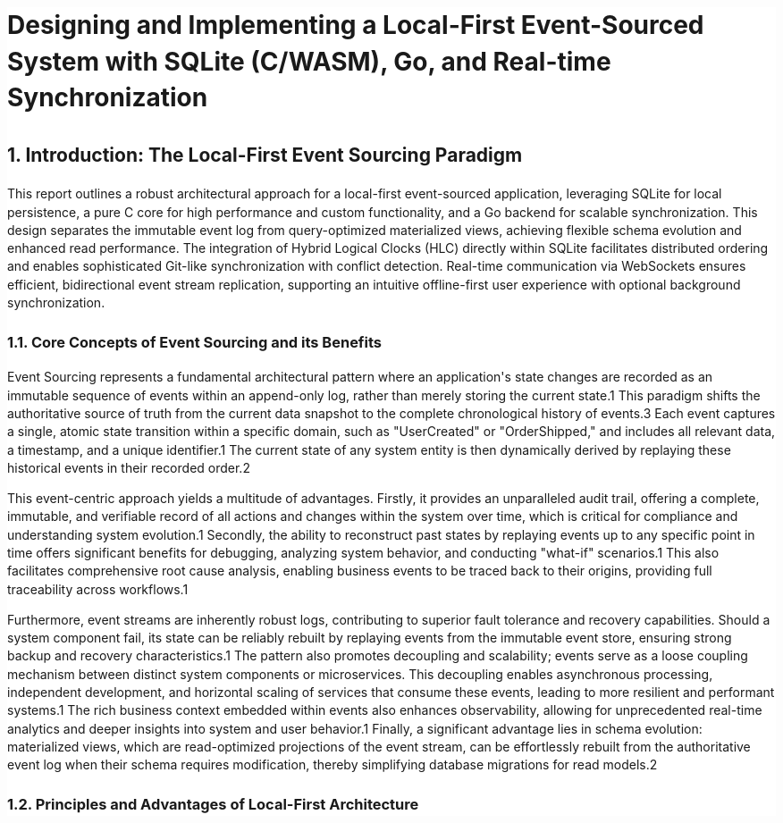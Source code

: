 # **Designing and Implementing a Local-First Event-Sourced System with SQLite (C/WASM), Go, and Real-time Synchronization**

## **1. Introduction: The Local-First Event Sourcing Paradigm**

This report outlines a robust architectural approach for a local-first event-sourced application, leveraging SQLite for local persistence, a pure C core for high performance and custom functionality, and a Go backend for scalable synchronization. This design separates the immutable event log from query-optimized materialized views, achieving flexible schema evolution and enhanced read performance. The integration of Hybrid Logical Clocks (HLC) directly within SQLite facilitates distributed ordering and enables sophisticated Git-like synchronization with conflict detection. Real-time communication via WebSockets ensures efficient, bidirectional event stream replication, supporting an intuitive offline-first user experience with optional background synchronization.

### **1.1. Core Concepts of Event Sourcing and its Benefits**

Event Sourcing represents a fundamental architectural pattern where an application's state changes are recorded as an immutable sequence of events within an append-only log, rather than merely storing the current state.1 This paradigm shifts the authoritative source of truth from the current data snapshot to the complete chronological history of events.3 Each event captures a single, atomic state transition within a specific domain, such as "UserCreated" or "OrderShipped," and includes all relevant data, a timestamp, and a unique identifier.1 The current state of any system entity is then dynamically derived by replaying these historical events in their recorded order.2

This event-centric approach yields a multitude of advantages. Firstly, it provides an unparalleled audit trail, offering a complete, immutable, and verifiable record of all actions and changes within the system over time, which is critical for compliance and understanding system evolution.1 Secondly, the ability to reconstruct past states by replaying events up to any specific point in time offers significant benefits for debugging, analyzing system behavior, and conducting "what-if" scenarios.1 This also facilitates comprehensive root cause analysis, enabling business events to be traced back to their origins, providing full traceability across workflows.1

Furthermore, event streams are inherently robust logs, contributing to superior fault tolerance and recovery capabilities. Should a system component fail, its state can be reliably rebuilt by replaying events from the immutable event store, ensuring strong backup and recovery characteristics.1 The pattern also promotes decoupling and scalability; events serve as a loose coupling mechanism between distinct system components or microservices. This decoupling enables asynchronous processing, independent development, and horizontal scaling of services that consume these events, leading to more resilient and performant systems.1 The rich business context embedded within events also enhances observability, allowing for unprecedented real-time analytics and deeper insights into system and user behavior.1 Finally, a significant advantage lies in schema evolution: materialized views, which are read-optimized projections of the event stream, can be effortlessly rebuilt from the authoritative event log when their schema requires modification, thereby simplifying database migrations for read models.2

### **1.2. Principles and Advantages of Local-First Architecture**
